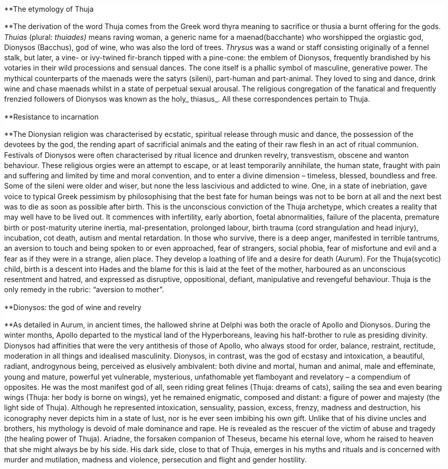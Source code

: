 **The etymology of Thuja

**The derivation of the word Thuja comes from the Greek word thyra meaning to sacrifice or thusia a burnt offering for the gods. _Thuias_ (plural: _thuiades)_ means raving woman, a generic name for a maenad(bacchante) who worshipped the orgiastic god, Dionysos (Bacchus), god of wine, who was also the lord of trees. _Thrysus_ was a wand or staff con­sisting originally of a fennel stalk, but later, a vine- or ivy-twined fir-branch tipped with a pine-cone: the emblem of Dionysos, frequently brandished by his votaries in their wild processions and sensual dances. The cone itself is a phal­lic symbol of masculine, generative power. The mythical counterparts of the maenads were the satyrs (sileni), part-human and part-animal. They loved to sing and dance, drink wine and chase maenads whilst in a state of perpetual sexual arousal. The religious congrega­tion of the fanatical and frequently fren­zied followers of Dionysos was known as the holy_ thiasus_. All these corre­spondences pertain to Thuja.

**Resistance to incarnation

**The Dionysian religion was charac­terised by ecstatic, spiritual release through music and dance, the posses­sion of the devotees by the god, the rend­ing apart of sacrificial animals and the eating of their raw flesh in an act of ritual communion. Festivals of Dionysos were often characterised by ritual licence and drunken revelry, transvestism, obscene and wanton behaviour. These religious orgies were an attempt to escape, or at least temporarily annihi­late, the human state, fraught with pain and suffering and limited by time and moral convention, and to enter a divine dimension – timeless, blessed, bound­less and free. Some of the sileni were older and wiser, but none the less las­civious and addicted to wine. One, in a state of inebriation, gave voice to typical Greek pessimism by philosophis­ing that the best fate for human beings was not to be born at all and the next best was to die as soon as possible after birth. This is the unconscious conviction of the Thuja archetype, which creates a reality that may well have to be lived out. It commences with infertility, early abortion, foetal abnormalities, failure of the placenta, premature birth or post-maturity uterine inertia, mal-presenta­tion, prolonged labour, birth trauma (cord strangulation and head injury), incubation, cot death, autism and men­tal retardation. In those who survive, there is a deep anger, manifested in terrible tantrums, an aversion to touch and being spoken to or even approached, fear of strangers, social phobia, fear of misfortune and evil and a fear as if they were in a strange, alien place. They develop a loathing of life and a desire for death (Aurum). For the Thuja(sycotic) child, birth is a descent into Hades and the blame for this is laid at the feet of the mother, harboured as an unconscious resentment and hatred, and expressed as disruptive, oppositional, defiant, manipulative and revengeful behaviour. Thuja is the only remedy in the rubric: “aversion to mother”.

**Dionysos: the god of wine and revelry

**As detailed in Aurum, in ancient times, the hallowed shrine at Delphi was both the oracle of Apollo and Dionysos. During the winter months, Apollo departed to the mystical land of the Hyperboreans, leaving his half-brother to rule as presiding divinity. Dionysos had affinities that were the very antithesis of those of Apollo, who always stood for order, balance, restraint, rectitude, moderation in all things and idealised masculinity. Dionysos, in contrast, was the god of ecstasy and intoxication, a beautiful, radiant, androgynous being, perceived as elusively ambivalent: both divine and mortal, human and animal, male and effeminate, young and mature, powerful yet vulnerable, mysterious, unfathomable yet flamboyant and rev­elatory – a compendium of opposites. He was the most manifest god of all, seen riding great felines (Thuja: dreams of cats), sailing the sea and even bear­ing wings (Thuja: her body is borne on wings), yet he remained enigmatic, com­posed and distant: a figure of power and majesty (the light side of Thuja). Although he represented intoxication, sensuality, passion, excess, frenzy, mad­ness and destruction, his iconography never depicts him in a state of lust, nor is he ever seen imbibing his own gift. Unlike that of his divine uncles and brothers, his mythology is devoid of male dominance and rape. He is revealed as the rescuer of the victim of abuse and tragedy (the healing power of Thuja). Ariadne, the forsaken companion of Theseus, became his eternal love, whom he raised to heaven that she might always be by his side. His dark side, close to that of Thuja, emerges in his myths and rit­uals and is concerned with murder and mutilation, madness and violence, per­secution and flight and gender hostility.
